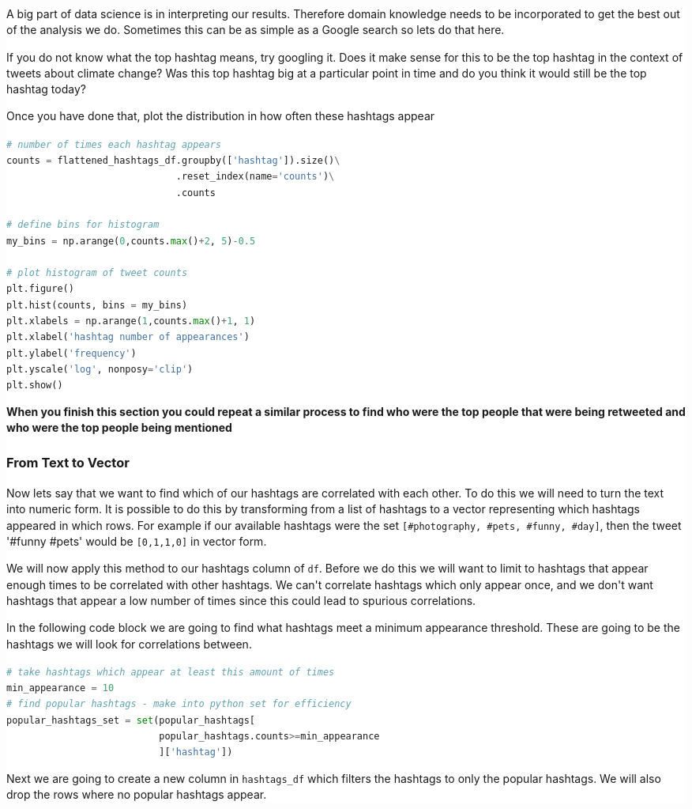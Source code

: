 A big part of data science is in interpreting our results. Therefore domain knowledge needs to be incorporated to get the best out of the analysis we do. Sometimes this can be as simple as a Google search so lets do that here.

If you do not know what the top hashtag means, try googling it. Does it make sense for this to be the top hashtag in the context of tweets about climate change? Was this top hashtag big at a particular point in time and do you think it would still be the top hashtag today?

Once you have done that,  plot the distribution in how often these hashtags appear
```Python
# number of times each hashtag appears
counts = flattened_hashtags_df.groupby(['hashtag']).size()\
                              .reset_index(name='counts')\
                              .counts

# define bins for histogram                              
my_bins = np.arange(0,counts.max()+2, 5)-0.5

# plot histogram of tweet counts
plt.figure()
plt.hist(counts, bins = my_bins)
plt.xlabels = np.arange(1,counts.max()+1, 1)
plt.xlabel('hashtag number of appearances')
plt.ylabel('frequency')
plt.yscale('log', nonposy='clip')
plt.show()
```
**When you finish this section you could repeat a similar process to find who were the top people that were being retweeted and who were the top people being mentioned**

### From Text to Vector

Now lets say that we want to find which of our hashtags are correlated with each other. To do this we will need to turn the text into numeric form. It is possible to do this by transforming from a list of hashtags to a vector representing which hashtags appeared in which rows. For example if our available hashtags were the set `[#photography, #pets, #funny, #day]`, then the tweet '#funny #pets' would be `[0,1,1,0]` in vector form.

We will now apply this method to our hashtags column of `df`. Before we do this we will want to limit to hashtags that appear enough times to be correlated with other hashtags. We can't correlate hashtags which only appear once, and we don't want hashtags that appear a low number of times since this could lead to spurious correlations.

In the following code block we are going to find what hashtags meet a minimum appearance threshold. These are going to be the hashtags we will look for correlations between.

```Python
# take hashtags which appear at least this amount of times
min_appearance = 10
# find popular hashtags - make into python set for efficiency
popular_hashtags_set = set(popular_hashtags[
                           popular_hashtags.counts>=min_appearance
                           ]['hashtag'])
```
Next we are going to create a new column in `hashtags_df` which filters the hashtags to only the popular hashtags. We will also drop the rows where no popular hashtags appear.
